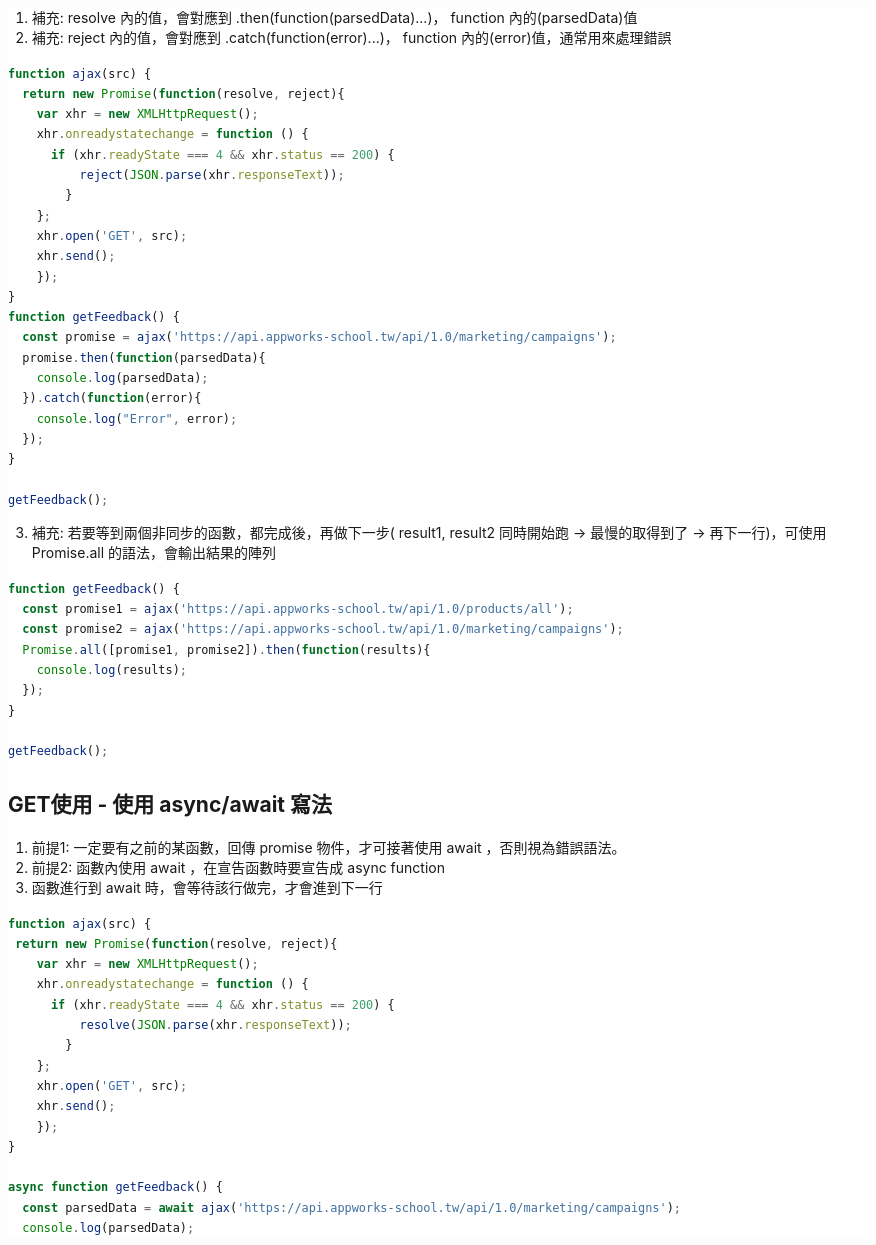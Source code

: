 1. 補充: resolve 內的值，會對應到 .then(function(parsedData)...)， function 內的(parsedData)值
2. 補充: reject 內的值，會對應到 .catch(function(error)...)， function 內的(error)值，通常用來處理錯誤

```js
function ajax(src) {
  return new Promise(function(resolve, reject){ 
    var xhr = new XMLHttpRequest();
    xhr.onreadystatechange = function () {
      if (xhr.readyState === 4 && xhr.status == 200) {
          reject(JSON.parse(xhr.responseText));
        }
    };
    xhr.open('GET', src);
    xhr.send();
    });
}
function getFeedback() {
  const promise = ajax('https://api.appworks-school.tw/api/1.0/marketing/campaigns');
  promise.then(function(parsedData){
    console.log(parsedData);
  }).catch(function(error){
    console.log("Error", error);
  });
}

getFeedback();
```

3. 補充: 若要等到兩個非同步的函數，都完成後，再做下一步( result1, result2 同時開始跑 -> 最慢的取得到了 -> 再下一行)，可使用 Promise.all 的語法，會輸出結果的陣列
```js
function getFeedback() {
  const promise1 = ajax('https://api.appworks-school.tw/api/1.0/products/all');
  const promise2 = ajax('https://api.appworks-school.tw/api/1.0/marketing/campaigns');
  Promise.all([promise1, promise2]).then(function(results){
    console.log(results);
  });
}

getFeedback();

```

## GET使用 - 使用 async/await 寫法
1. 前提1: 一定要有之前的某函數，回傳 promise 物件，才可接著使用 await ，否則視為錯誤語法。
2. 前提2: 函數內使用 await ，在宣告函數時要宣告成 async function
3. 函數進行到 await 時，會等待該行做完，才會進到下一行

```js
function ajax(src) {
 return new Promise(function(resolve, reject){ 
    var xhr = new XMLHttpRequest();
    xhr.onreadystatechange = function () {
      if (xhr.readyState === 4 && xhr.status == 200) {
          resolve(JSON.parse(xhr.responseText));
        }
    };
    xhr.open('GET', src);
    xhr.send();
    });
}

async function getFeedback() {
  const parsedData = await ajax('https://api.appworks-school.tw/api/1.0/marketing/campaigns');
  console.log(parsedData);
```